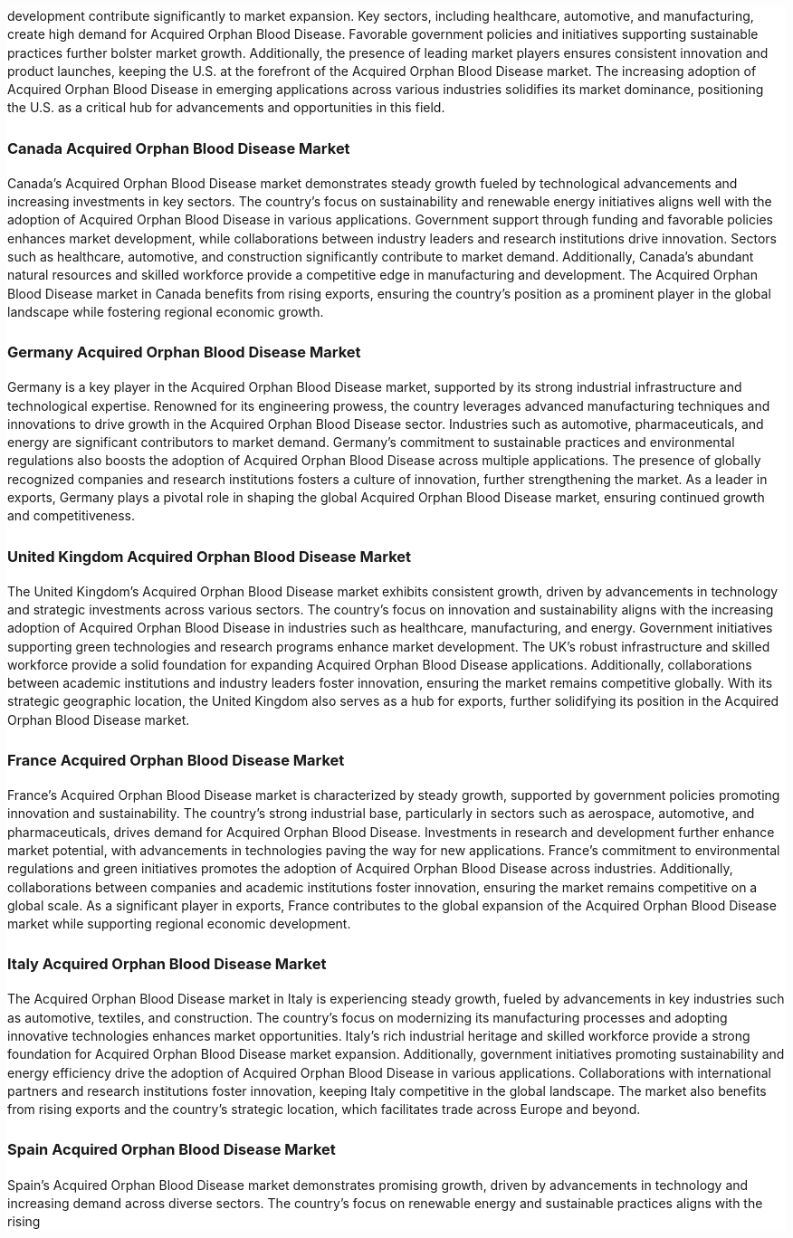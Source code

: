 development contribute significantly to market expansion. Key sectors, including healthcare, automotive, and manufacturing, create high demand for Acquired Orphan Blood Disease. Favorable government policies and initiatives supporting sustainable practices further bolster market growth. Additionally, the presence of leading market players ensures consistent innovation and product launches, keeping the U.S. at the forefront of the Acquired Orphan Blood Disease market. The increasing adoption of Acquired Orphan Blood Disease in emerging applications across various industries solidifies its market dominance, positioning the U.S. as a critical hub for advancements and opportunities in this field.</p><h3>Canada Acquired Orphan Blood Disease Market</h3><p>Canada&rsquo;s Acquired Orphan Blood Disease market demonstrates steady growth fueled by technological advancements and increasing investments in key sectors. The country&rsquo;s focus on sustainability and renewable energy initiatives aligns well with the adoption of Acquired Orphan Blood Disease in various applications. Government support through funding and favorable policies enhances market development, while collaborations between industry leaders and research institutions drive innovation. Sectors such as healthcare, automotive, and construction significantly contribute to market demand. Additionally, Canada&rsquo;s abundant natural resources and skilled workforce provide a competitive edge in manufacturing and development. The Acquired Orphan Blood Disease market in Canada benefits from rising exports, ensuring the country&rsquo;s position as a prominent player in the global landscape while fostering regional economic growth.</p><h3>Germany Acquired Orphan Blood Disease Market</h3><p>Germany is a key player in the Acquired Orphan Blood Disease market, supported by its strong industrial infrastructure and technological expertise. Renowned for its engineering prowess, the country leverages advanced manufacturing techniques and innovations to drive growth in the Acquired Orphan Blood Disease sector. Industries such as automotive, pharmaceuticals, and energy are significant contributors to market demand. Germany&rsquo;s commitment to sustainable practices and environmental regulations also boosts the adoption of Acquired Orphan Blood Disease across multiple applications. The presence of globally recognized companies and research institutions fosters a culture of innovation, further strengthening the market. As a leader in exports, Germany plays a pivotal role in shaping the global Acquired Orphan Blood Disease market, ensuring continued growth and competitiveness.</p><h3>United Kingdom Acquired Orphan Blood Disease Market</h3><p>The United Kingdom&rsquo;s Acquired Orphan Blood Disease market exhibits consistent growth, driven by advancements in technology and strategic investments across various sectors. The country&rsquo;s focus on innovation and sustainability aligns with the increasing adoption of Acquired Orphan Blood Disease in industries such as healthcare, manufacturing, and energy. Government initiatives supporting green technologies and research programs enhance market development. The UK&rsquo;s robust infrastructure and skilled workforce provide a solid foundation for expanding Acquired Orphan Blood Disease applications. Additionally, collaborations between academic institutions and industry leaders foster innovation, ensuring the market remains competitive globally. With its strategic geographic location, the United Kingdom also serves as a hub for exports, further solidifying its position in the Acquired Orphan Blood Disease market.</p><h3>France Acquired Orphan Blood Disease Market</h3><p>France&rsquo;s Acquired Orphan Blood Disease market is characterized by steady growth, supported by government policies promoting innovation and sustainability. The country&rsquo;s strong industrial base, particularly in sectors such as aerospace, automotive, and pharmaceuticals, drives demand for Acquired Orphan Blood Disease. Investments in research and development further enhance market potential, with advancements in technologies paving the way for new applications. France&rsquo;s commitment to environmental regulations and green initiatives promotes the adoption of Acquired Orphan Blood Disease across industries. Additionally, collaborations between companies and academic institutions foster innovation, ensuring the market remains competitive on a global scale. As a significant player in exports, France contributes to the global expansion of the Acquired Orphan Blood Disease market while supporting regional economic development.</p><h3>Italy Acquired Orphan Blood Disease Market</h3><p>The Acquired Orphan Blood Disease market in Italy is experiencing steady growth, fueled by advancements in key industries such as automotive, textiles, and construction. The country&rsquo;s focus on modernizing its manufacturing processes and adopting innovative technologies enhances market opportunities. Italy&rsquo;s rich industrial heritage and skilled workforce provide a strong foundation for Acquired Orphan Blood Disease market expansion. Additionally, government initiatives promoting sustainability and energy efficiency drive the adoption of Acquired Orphan Blood Disease in various applications. Collaborations with international partners and research institutions foster innovation, keeping Italy competitive in the global landscape. The market also benefits from rising exports and the country&rsquo;s strategic location, which facilitates trade across Europe and beyond.</p><h3>Spain Acquired Orphan Blood Disease Market</h3><p>Spain&rsquo;s Acquired Orphan Blood Disease market demonstrates promising growth, driven by advancements in technology and increasing demand across diverse sectors. The country&rsquo;s focus on renewable energy and sustainable practices aligns with the rising